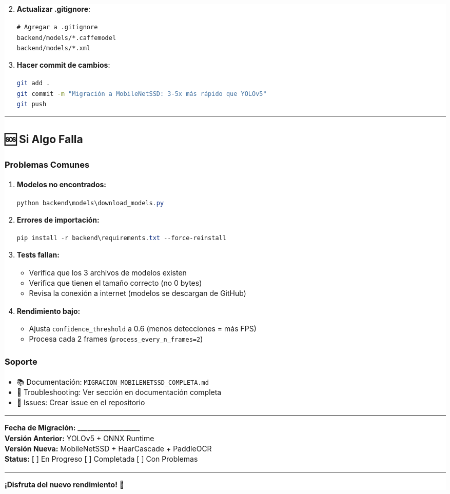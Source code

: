 2. **Actualizar .gitignore**:
   ```
   # Agregar a .gitignore
   backend/models/*.caffemodel
   backend/models/*.xml
   ```

3. **Hacer commit de cambios**:
   ```bash
   git add .
   git commit -m "Migración a MobileNetSSD: 3-5x más rápido que YOLOv5"
   git push
   ```

---

## 🆘 Si Algo Falla

### Problemas Comunes

1. **Modelos no encontrados:**
   ```powershell
   python backend\models\download_models.py
   ```

2. **Errores de importación:**
   ```powershell
   pip install -r backend\requirements.txt --force-reinstall
   ```

3. **Tests fallan:**
   - Verifica que los 3 archivos de modelos existen
   - Verifica que tienen el tamaño correcto (no 0 bytes)
   - Revisa la conexión a internet (modelos se descargan de GitHub)

4. **Rendimiento bajo:**
   - Ajusta `confidence_threshold` a 0.6 (menos detecciones = más FPS)
   - Procesa cada 2 frames (`process_every_n_frames=2`)

### Soporte

- 📚 Documentación: `MIGRACION_MOBILENETSSD_COMPLETA.md`
- 🔧 Troubleshooting: Ver sección en documentación completa
- 💬 Issues: Crear issue en el repositorio

---

**Fecha de Migración:** ___________________  
**Versión Anterior:** YOLOv5 + ONNX Runtime  
**Versión Nueva:** MobileNetSSD + HaarCascade + PaddleOCR  
**Status:** [ ] En Progreso  [ ] Completada  [ ] Con Problemas  

---

**¡Disfruta del nuevo rendimiento!** 🚀
